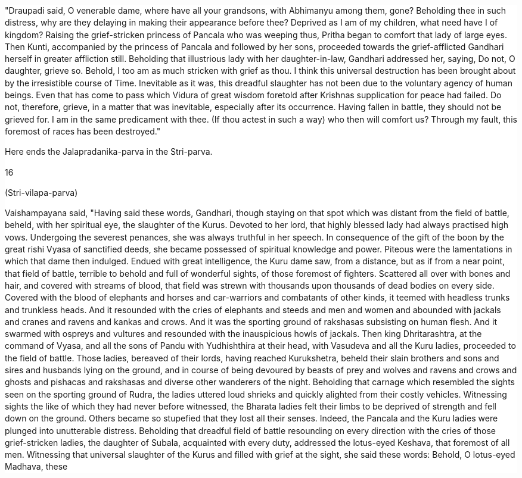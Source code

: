 "Draupadi said, O venerable dame, where have all your grandsons, with
Abhimanyu among them, gone? Beholding thee in such distress, why are they
delaying in making their appearance before thee? Deprived as I am of my
children, what need have I of kingdom? Raising the grief-stricken
princess of Pancala who was weeping thus, Pritha began to comfort that
lady of large eyes. Then Kunti, accompanied by the princess of Pancala
and followed by her sons, proceeded towards the grief-afflicted Gandhari
herself in greater affliction still. Beholding that illustrious lady with
her daughter-in-law, Gandhari addressed her, saying, Do not, O daughter,
grieve so. Behold, I too am as much stricken with grief as thou. I think
this universal destruction has been brought about by the irresistible
course of Time. Inevitable as it was, this dreadful slaughter has not
been due to the voluntary agency of human beings. Even that has come to
pass which Vidura of great wisdom foretold after Krishnas supplication
for peace had failed. Do not, therefore, grieve, in a matter that was
inevitable, especially after its occurrence. Having fallen in battle,
they should not be grieved for. I am in the same predicament with thee.
(If thou actest in such a way) who then will comfort us? Through my
fault, this foremost of races has been destroyed."

Here ends the Jalapradanika-parva in the Stri-parva.



16

(Stri-vilapa-parva)

Vaishampayana said, "Having said these words, Gandhari, though staying on
that spot which was distant from the field of battle, beheld, with her
spiritual eye, the slaughter of the Kurus. Devoted to her lord, that
highly blessed lady had always practised high vows. Undergoing the
severest penances, she was always truthful in her speech. In consequence
of the gift of the boon by the great rishi Vyasa of sanctified deeds, she
became possessed of spiritual knowledge and power. Piteous were the
lamentations in which that dame then indulged. Endued with great
intelligence, the Kuru dame saw, from a distance, but as if from a near
point, that field of battle, terrible to behold and full of wonderful
sights, of those foremost of fighters. Scattered all over with bones and
hair, and covered with streams of blood, that field was strewn with
thousands upon thousands of dead bodies on every side. Covered with the
blood of elephants and horses and car-warriors and combatants of other
kinds, it teemed with headless trunks and trunkless heads. And it
resounded with the cries of elephants and steeds and men and women and
abounded with jackals and cranes and ravens and kankas and crows. And it
was the sporting ground of rakshasas subsisting on human flesh. And it
swarmed with ospreys and vultures and resounded with the inauspicious
howls of jackals. Then king Dhritarashtra, at the command of Vyasa, and
all the sons of Pandu with Yudhishthira at their head, with Vasudeva and
all the Kuru ladies, proceeded to the field of battle. Those ladies,
bereaved of their lords, having reached Kurukshetra, beheld their slain
brothers and sons and sires and husbands lying on the ground, and in
course of being devoured by beasts of prey and wolves and ravens and
crows and ghosts and pishacas and rakshasas and diverse other wanderers
of the night. Beholding that carnage which resembled the sights seen on
the sporting ground of Rudra, the ladies uttered loud shrieks and quickly
alighted from their costly vehicles. Witnessing sights the like of which
they had never before witnessed, the Bharata ladies felt their limbs to
be deprived of strength and fell down on the ground. Others became so
stupefied that they lost all their senses. Indeed, the Pancala and the
Kuru ladies were plunged into unutterable distress. Beholding that
dreadful field of battle resounding on every direction with the cries of
those grief-stricken ladies, the daughter of Subala, acquainted with
every duty, addressed the lotus-eyed Keshava, that foremost of all men.
Witnessing that universal slaughter of the Kurus and filled with grief at
the sight, she said these words: Behold, O lotus-eyed Madhava, these